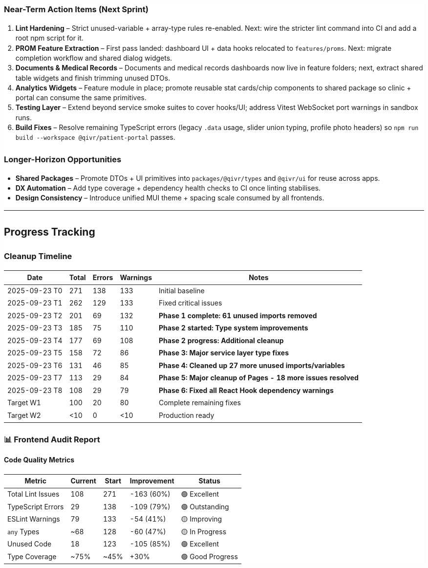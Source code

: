 ### Near-Term Action Items (Next Sprint)
1. **Lint Hardening** – Strict unused-variable + array-type rules re-enabled. Next: wire the stricter lint command into CI and add a root npm script for it.
2. **PROM Feature Extraction** – First pass landed: dashboard UI + data hooks relocated to `features/proms`. Next: migrate completion workflow and shared dialog widgets.
3. **Documents & Medical Records** – Documents and medical records dashboards now live in feature folders; next, extract shared table widgets and finish trimming unused DTOs.
4. **Analytics Widgets** – Feature module in place; promote reusable stat cards/chip components to shared package so clinic + portal can consume the same primitives.
5. **Testing Layer** – Extend beyond service smoke suites to cover hooks/UI; address Vitest WebSocket port warnings in sandbox runs.
6. **Build Fixes** – Resolve remaining TypeScript errors (legacy `.data` usage, slider union typing, profile photo headers) so `npm run build --workspace @qivr/patient-portal` passes.

### Longer-Horizon Opportunities
- **Shared Packages** – Promote DTOs + UI primitives into `packages/@qivr/types` and `@qivr/ui` for reuse across apps.
- **DX Automation** – Add type coverage + dependency health checks to CI once linting stabilises.
- **Design Consistency** – Introduce unified MUI theme + spacing scale consumed by all frontends.

---

## Progress Tracking

### Cleanup Timeline
| Date | Total | Errors | Warnings | Notes |
|------|-------|--------|----------|-------|
| 2025-09-23 T0 | 271 | 138 | 133 | Initial baseline |
| 2025-09-23 T1 | 262 | 129 | 133 | Fixed critical issues |
| 2025-09-23 T2 | 201 | 69 | 132 | **Phase 1 complete: 61 unused imports removed** |
| 2025-09-23 T3 | 185 | 75 | 110 | **Phase 2 started: Type system improvements** |
| 2025-09-23 T4 | 177 | 69 | 108 | **Phase 2 progress: Additional cleanup** |
| 2025-09-23 T5 | 158 | 72 | 86 | **Phase 3: Major service layer type fixes** |
| 2025-09-23 T6 | 131 | 46 | 85 | **Phase 4: Cleaned up 27 more unused imports/variables** |
| 2025-09-23 T7 | 113 | 29 | 84 | **Phase 5: Major cleanup of Pages - 18 more issues resolved** |
| 2025-09-23 T8 | 108 | 29 | 79 | **Phase 6: Fixed all React Hook dependency warnings** |
| Target W1 | 100 | 20 | 80 | Complete remaining fixes |
| Target W2 | <10 | 0 | <10 | Production ready |

### 📊 Frontend Audit Report

#### Code Quality Metrics
| Metric | Current | Start | Improvement | Status |
|--------|---------|-------|-------------|--------|
| Total Lint Issues | 108 | 271 | -163 (60%) | 🟢 Excellent |
| TypeScript Errors | 29 | 138 | -109 (79%) | 🟢 Outstanding |
| ESLint Warnings | 79 | 133 | -54 (41%) | 🟡 Improving |
| `any` Types | ~68 | 128 | -60 (47%) | 🟡 In Progress |
| Unused Code | 18 | 123 | -105 (85%) | 🟢 Excellent |
| Type Coverage | ~75% | ~45% | +30% | 🟢 Good Progress |